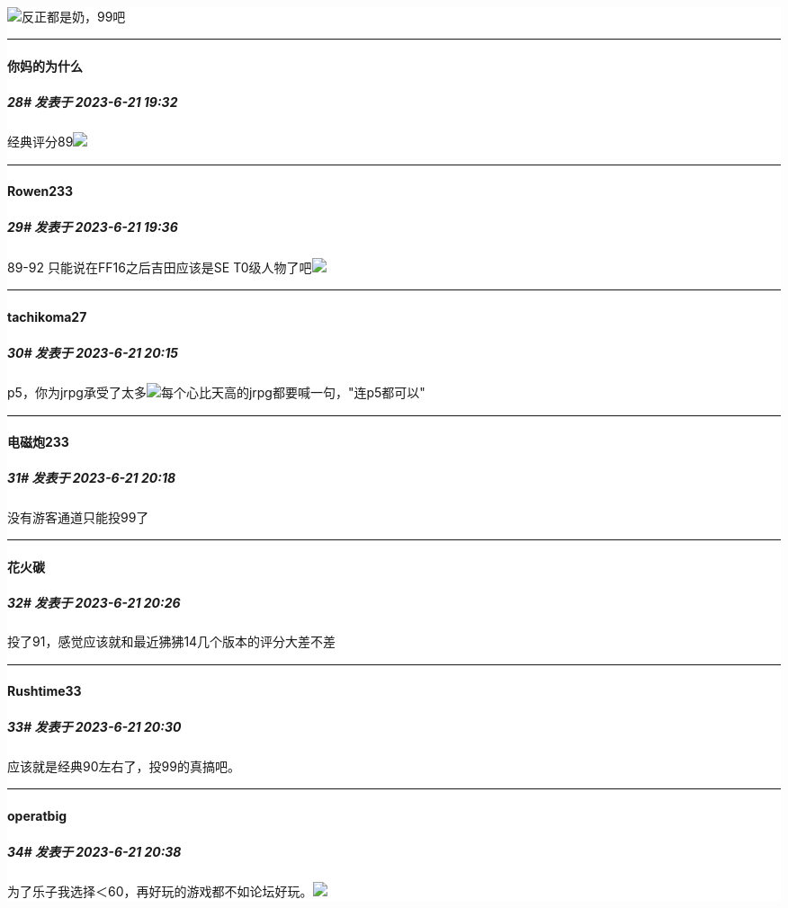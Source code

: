 <img src="https://static.saraba1st.com/image/smiley/face2017/039.png" referrerpolicy="no-referrer">反正都是奶，99吧

*****

####  你妈的为什么  
##### 28#       发表于 2023-6-21 19:32

经典评分89<img src="https://static.saraba1st.com/image/smiley/carton2017/284.gif" referrerpolicy="no-referrer">

*****

####  Rowen233  
##### 29#       发表于 2023-6-21 19:36

89-92 只能说在FF16之后吉田应该是SE T0级人物了吧<img src="https://static.saraba1st.com/image/smiley/face2017/067.png" referrerpolicy="no-referrer">

*****

####  tachikoma27  
##### 30#       发表于 2023-6-21 20:15

p5，你为jrpg承受了太多<img src="https://static.saraba1st.com/image/smiley/face2017/053.png" referrerpolicy="no-referrer">每个心比天高的jrpg都要喊一句，"连p5都可以"


*****

####  电磁炮233  
##### 31#       发表于 2023-6-21 20:18

没有游客通道只能投99了

*****

####  花火碳  
##### 32#       发表于 2023-6-21 20:26

投了91，感觉应该就和最近狒狒14几个版本的评分大差不差

*****

####  Rushtime33  
##### 33#       发表于 2023-6-21 20:30

应该就是经典90左右了，投99的真搞吧。

*****

####  operatbig  
##### 34#       发表于 2023-6-21 20:38

为了乐子我选择＜60，再好玩的游戏都不如论坛好玩。<img src="https://static.saraba1st.com/image/smiley/face2017/067.png" referrerpolicy="no-referrer">
